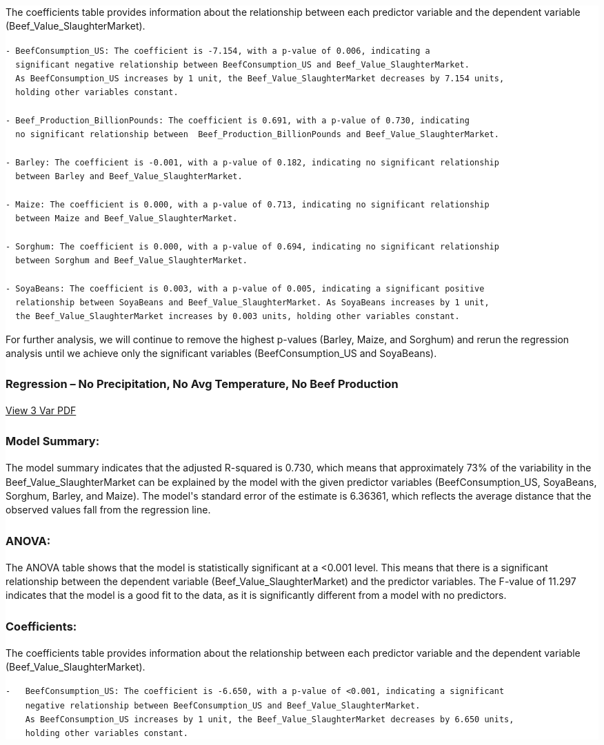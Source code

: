 The coefficients table provides information about the relationship between each predictor variable and the dependent variable (Beef_Value_SlaughterMarket).

    - BeefConsumption_US: The coefficient is -7.154, with a p-value of 0.006, indicating a 
      significant negative relationship between BeefConsumption_US and Beef_Value_SlaughterMarket.
      As BeefConsumption_US increases by 1 unit, the Beef_Value_SlaughterMarket decreases by 7.154 units, 
      holding other variables constant.

    - Beef_Production_BillionPounds: The coefficient is 0.691, with a p-value of 0.730, indicating 
      no significant relationship between  Beef_Production_BillionPounds and Beef_Value_SlaughterMarket.

    - Barley: The coefficient is -0.001, with a p-value of 0.182, indicating no significant relationship
      between Barley and Beef_Value_SlaughterMarket.

    - Maize: The coefficient is 0.000, with a p-value of 0.713, indicating no significant relationship 
      between Maize and Beef_Value_SlaughterMarket.

    - Sorghum: The coefficient is 0.000, with a p-value of 0.694, indicating no significant relationship 
      between Sorghum and Beef_Value_SlaughterMarket.

    - SoyaBeans: The coefficient is 0.003, with a p-value of 0.005, indicating a significant positive 
      relationship between SoyaBeans and Beef_Value_SlaughterMarket. As SoyaBeans increases by 1 unit, 
      the Beef_Value_SlaughterMarket increases by 0.003 units, holding other variables constant.

For further analysis, we will continue to remove the highest p-values (Barley, Maize, and Sorghum) and rerun the regression analysis until we achieve only the significant variables (BeefConsumption_US and SoyaBeans).

### Regression – No Precipitation, No Avg Temperature, No Beef Production

[View 3 Var PDF](images/3%20Var.pdf)

### Model Summary: 
The model summary indicates that the adjusted R-squared is 0.730, which means that approximately 73% of the variability in the Beef_Value_SlaughterMarket can be explained by the model with the given predictor variables (BeefConsumption_US, SoyaBeans, Sorghum, Barley, and Maize). The model's standard error of the estimate is 6.36361, which reflects the average distance that the observed values fall from the regression line.

### ANOVA:
The ANOVA table shows that the model is statistically significant at a <0.001 level. This means that there is a significant relationship between the dependent variable (Beef_Value_SlaughterMarket) and the predictor variables. The F-value of 11.297 indicates that the model is a good fit to the data, as it is significantly different from a model with no predictors.

### Coefficients:

The coefficients table provides information about the relationship between each predictor variable and the dependent variable (Beef_Value_SlaughterMarket).

    -   BeefConsumption_US: The coefficient is -6.650, with a p-value of <0.001, indicating a significant
        negative relationship between BeefConsumption_US and Beef_Value_SlaughterMarket.
        As BeefConsumption_US increases by 1 unit, the Beef_Value_SlaughterMarket decreases by 6.650 units, 
        holding other variables constant.
    
